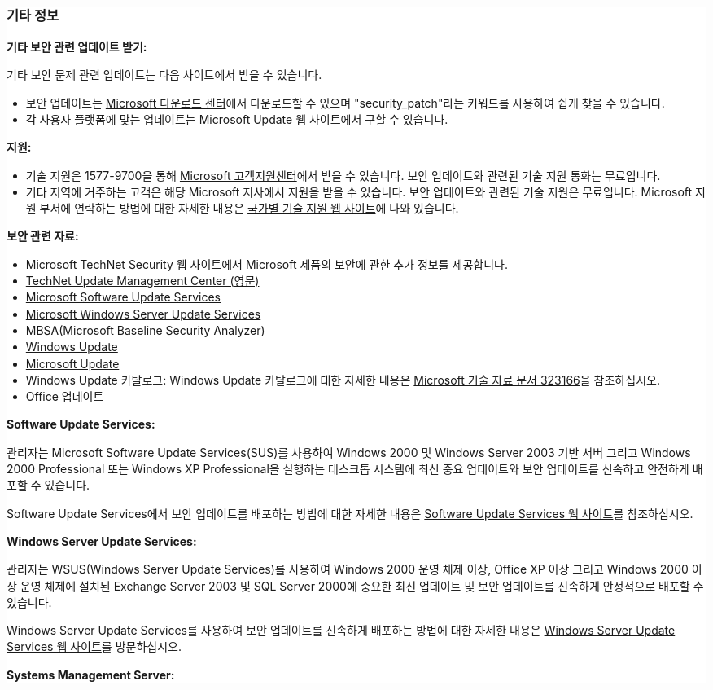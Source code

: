 ### 기타 정보

**기타 보안 관련 업데이트 받기:**

기타 보안 문제 관련 업데이트는 다음 사이트에서 받을 수 있습니다.

-   보안 업데이트는 [Microsoft 다운로드 센터](http://www.microsoft.com/downloads/results.aspx?displaylang=ko&freetext=security_patch)에서 다운로드할 수 있으며 "security\_patch"라는 키워드를 사용하여 쉽게 찾을 수 있습니다.
-   각 사용자 플랫폼에 맞는 업데이트는 [Microsoft Update 웹 사이트](http://go.microsoft.com/fwlink/?linkid=40747)에서 구할 수 있습니다.

**지원:**

-   기술 지원은 1577-9700을 통해 [Microsoft 고객지원센터](http://go.microsoft.com/fwlink/?linkid=21131)에서 받을 수 있습니다. 보안 업데이트와 관련된 기술 지원 통화는 무료입니다.
-   기타 지역에 거주하는 고객은 해당 Microsoft 지사에서 지원을 받을 수 있습니다. 보안 업데이트와 관련된 기술 지원은 무료입니다. Microsoft 지원 부서에 연락하는 방법에 대한 자세한 내용은 [국가별 기술 지원 웹 사이트](http://support.microsoft.com/common/international.aspx)에 나와 있습니다.

**보안 관련 자료:**

-   [Microsoft TechNet Security](http://www.microsoft.com/korea/technet/security/) 웹 사이트에서 Microsoft 제품의 보안에 관한 추가 정보를 제공합니다.
-   [TechNet Update Management Center (영문)](http://go.microsoft.com/fwlink/?linkid=69903)
-   [Microsoft Software Update Services](http://www.microsoft.com/korea/windowsserversystem/updateservices/evaluation/previous/default.mspx)
-   [Microsoft Windows Server Update Services](http://www.microsoft.com/korea/windowsserversystem/updateservices/evaluation/overview.mspx)
-   [MBSA(Microsoft Baseline Security Analyzer)](http://www.microsoft.com/korea/technet/security/tools/mbsahome.asp)
-   [Windows Update](http://update.microsoft.com/microsoftupdate/)
-   [Microsoft Update](http://update.microsoft.com/microsoftupdate)
-   Windows Update 카탈로그: Windows Update 카탈로그에 대한 자세한 내용은 [Microsoft 기술 자료 문서 323166](http://support.microsoft.com/kb/323166)을 참조하십시오.
-   [Office 업데이트](http://office.microsoft.com/ko-kr/officeupdate/default.aspx)

**Software Update Services:**

관리자는 Microsoft Software Update Services(SUS)를 사용하여 Windows 2000 및 Windows Server 2003 기반 서버 그리고 Windows 2000 Professional 또는 Windows XP Professional을 실행하는 데스크톱 시스템에 최신 중요 업데이트와 보안 업데이트를 신속하고 안전하게 배포할 수 있습니다.

Software Update Services에서 보안 업데이트를 배포하는 방법에 대한 자세한 내용은 [Software Update Services 웹 사이트](http://www.microsoft.com/korea/windowsserversystem/updateservices/evaluation/previous/default.mspx)를 참조하십시오.

**Windows Server Update Services:**

관리자는 WSUS(Windows Server Update Services)를 사용하여 Windows 2000 운영 체제 이상, Office XP 이상 그리고 Windows 2000 이상 운영 체제에 설치된 Exchange Server 2003 및 SQL Server 2000에 중요한 최신 업데이트 및 보안 업데이트를 신속하게 안정적으로 배포할 수 있습니다.

Windows Server Update Services를 사용하여 보안 업데이트를 신속하게 배포하는 방법에 대한 자세한 내용은 [Windows Server Update Services 웹 사이트](http://www.microsoft.com/korea/windowsserversystem/updateservices/evaluation/overview.mspx)를 방문하십시오.

**Systems Management Server:**
